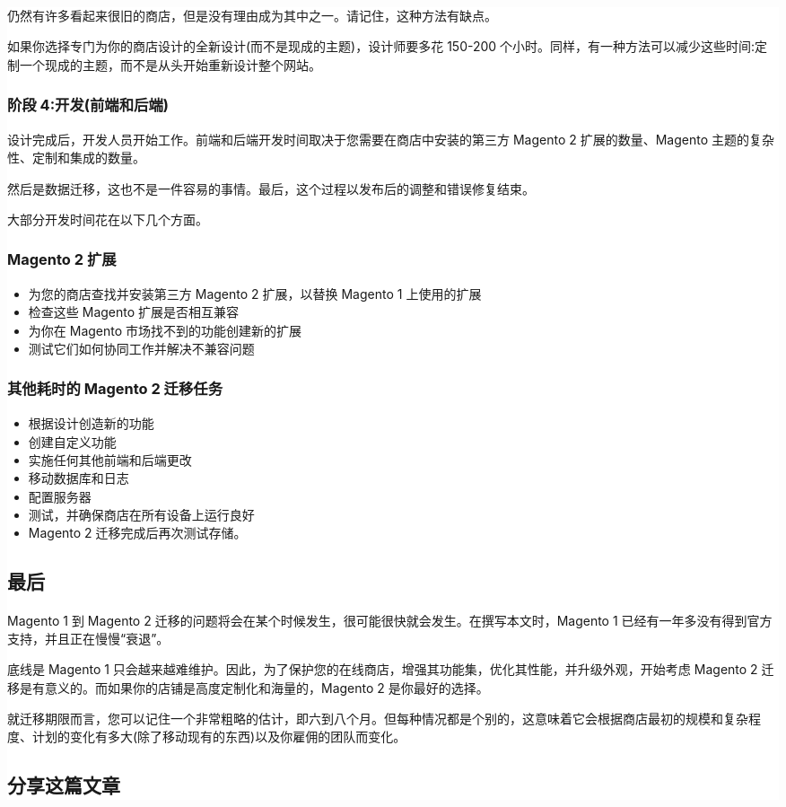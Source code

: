 仍然有许多看起来很旧的商店，但是没有理由成为其中之一。请记住，这种方法有缺点。

如果你选择专门为你的商店设计的全新设计(而不是现成的主题)，设计师要多花 150-200 个小时。同样，有一种方法可以减少这些时间:定制一个现成的主题，而不是从头开始重新设计整个网站。

### 阶段 4:开发(前端和后端)

设计完成后，开发人员开始工作。前端和后端开发时间取决于您需要在商店中安装的第三方 Magento 2 扩展的数量、Magento 主题的复杂性、定制和集成的数量。

然后是数据迁移，这也不是一件容易的事情。最后，这个过程以发布后的调整和错误修复结束。

大部分开发时间花在以下几个方面。

### Magento 2 扩展

*   为您的商店查找并安装第三方 Magento 2 扩展，以替换 Magento 1 上使用的扩展
*   检查这些 Magento 扩展是否相互兼容
*   为你在 Magento 市场找不到的功能创建新的扩展
*   测试它们如何协同工作并解决不兼容问题

### 其他耗时的 Magento 2 迁移任务

*   根据设计创造新的功能
*   创建自定义功能
*   实施任何其他前端和后端更改
*   移动数据库和日志
*   配置服务器
*   测试，并确保商店在所有设备上运行良好
*   Magento 2 迁移完成后再次测试存储。

## 最后

Magento 1 到 Magento 2 迁移的问题将会在某个时候发生，很可能很快就会发生。在撰写本文时，Magento 1 已经有一年多没有得到官方支持，并且正在慢慢“衰退”。

底线是 Magento 1 只会越来越难维护。因此，为了保护您的在线商店，增强其功能集，优化其性能，并升级外观，开始考虑 Magento 2 迁移是有意义的。而如果你的店铺是高度定制化和海量的，Magento 2 是你最好的选择。

就迁移期限而言，您可以记住一个非常粗略的估计，即六到八个月。但每种情况都是个别的，这意味着它会根据商店最初的规模和复杂程度、计划的变化有多大(除了移动现有的东西)以及你雇佣的团队而变化。

## 分享这篇文章